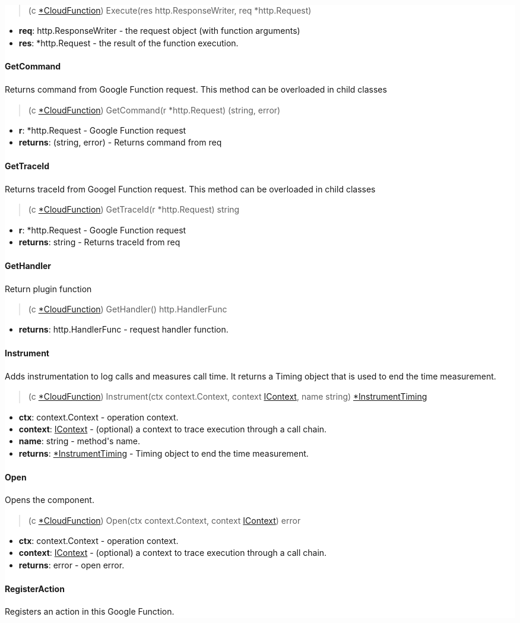 > (c [*CloudFunction]()) Execute(res http.ResponseWriter, req *http.Request)

- **req**: http.ResponseWriter - the request object (with function arguments)
- **res**: *http.Request - the result of the function execution.

#### GetCommand
Returns command from Google Function request.
This method can be overloaded in child classes

> (c [*CloudFunction]()) GetCommand(r *http.Request) (string, error) 

- **r**: *http.Request - Google Function request
- **returns**: (string, error)  - Returns command from req

#### GetTraceId
Returns traceId from Googel Function request.
This method can be overloaded in child classes

> (c [*CloudFunction]()) GetTraceId(r *http.Request) string

- **r**: *http.Request - Google Function request
- **returns**: string - Returns traceId from req

#### GetHandler
Return plugin function

> (c [*CloudFunction]()) GetHandler() http.HandlerFunc

- **returns**: http.HandlerFunc - request handler function.

#### Instrument
Adds instrumentation to log calls and measures call time.
It returns a Timing object that is used to end the time measurement.

> (c [*CloudFunction]()) Instrument(ctx context.Context, context [IContext](../../../components/context/icontext), name string) [*InstrumentTiming](../../../rpc/trace/instrument_timing)

- **ctx**: context.Context - operation context.
- **context**: [IContext](../../../components/context/icontext) - (optional) a context to trace execution through a call chain.
- **name**: string - method's name.
- **returns**: [*InstrumentTiming](../../../rpc/trace/instrument_timing) - Timing object to end the time measurement.

#### Open
Opens the component.

> (c [*CloudFunction]()) Open(ctx context.Context, context [IContext](../../../components/context/icontext)) error

- **ctx**: context.Context - operation context.
- **context**: [IContext](../../../components/context/icontext) - (optional) a context to trace execution through a call chain.
- **returns**: error - open error. 

#### RegisterAction
Registers an action in this Google Function.
